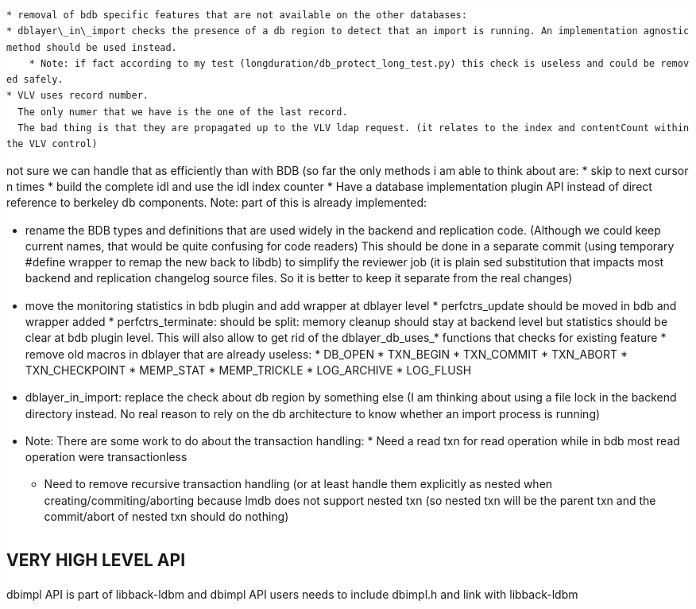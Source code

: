 	* removal of bdb specific features that are not available on the other databases:
	* dblayer\_in\_import checks the presence of a db region to detect that an import is running. An implementation agnostic method should be used instead.
        * Note: if fact according to my test (longduration/db_protect_long_test.py) this check is useless and could be removed safely.
	* VLV uses record number.
	  The only numer that we have is the one of the last record.
	  The bad thing is that they are propagated up to the VLV ldap request. (it relates to the index and contentCount within the VLV control)
not sure we can handle that as efficiently than with BDB (so far the only methods i am able to think about are:
		* skip to next cursor n times
		* build the complete idl and use the idl index counter
	* Have a database implementation plugin API instead of direct reference to berkeley db components. Note: part of this is already implemented:

* rename the BDB types and definitions that are used widely in the backend and replication code.
(Although we could keep current names, that would be quite confusing for code readers)
This should be done in a separate commit (using temporary #define wrapper to remap the new back to libdb) to simplify the reviewer job (it is plain sed substitution that impacts most backend and replication changelog source files. So it is better to keep it separate from the real changes)
* move the monitoring statistics in bdb plugin and add wrapper at dblayer level
      * perfctrs\_update should be moved in bdb and wrapper added
      * perfctrs\_terminate: should be split: memory cleanup should stay at backend level but statistics should be clear at bdb plugin level. This will also allow to get rid of the dblayer\_db\_uses\_* functions that checks for existing feature
      * remove old macros in dblayer that are already useless:
         * DB\_OPEN
         * TXN\_BEGIN
         * TXN\_COMMIT
         * TXN\_ABORT
         * TXN\_CHECKPOINT
         * MEMP\_STAT
         * MEMP\_TRICKLE
         * LOG\_ARCHIVE
         * LOG\_FLUSH

* dblayer\_in\_import: replace the check about db region by something else
(I am thinking about using a file lock in the backend directory instead. No real reason to rely on the db architecture to know whether an import process is running)
* Note: There are some work to do about the transaction handling:
	    * Need a read txn for read operation while in bdb most read operation were transactionless
    * Need to remove recursive transaction handling (or at least handle them explicitly as nested when creating/commiting/aborting
          because lmdb does not support nested txn (so nested txn will be the parent txn and the commit/abort of nested txn should do nothing)

## VERY HIGH LEVEL API ##

dbimpl API is part of libback-ldbm and
dbimpl API users needs to include dbimpl.h and link with libback-ldbm 

